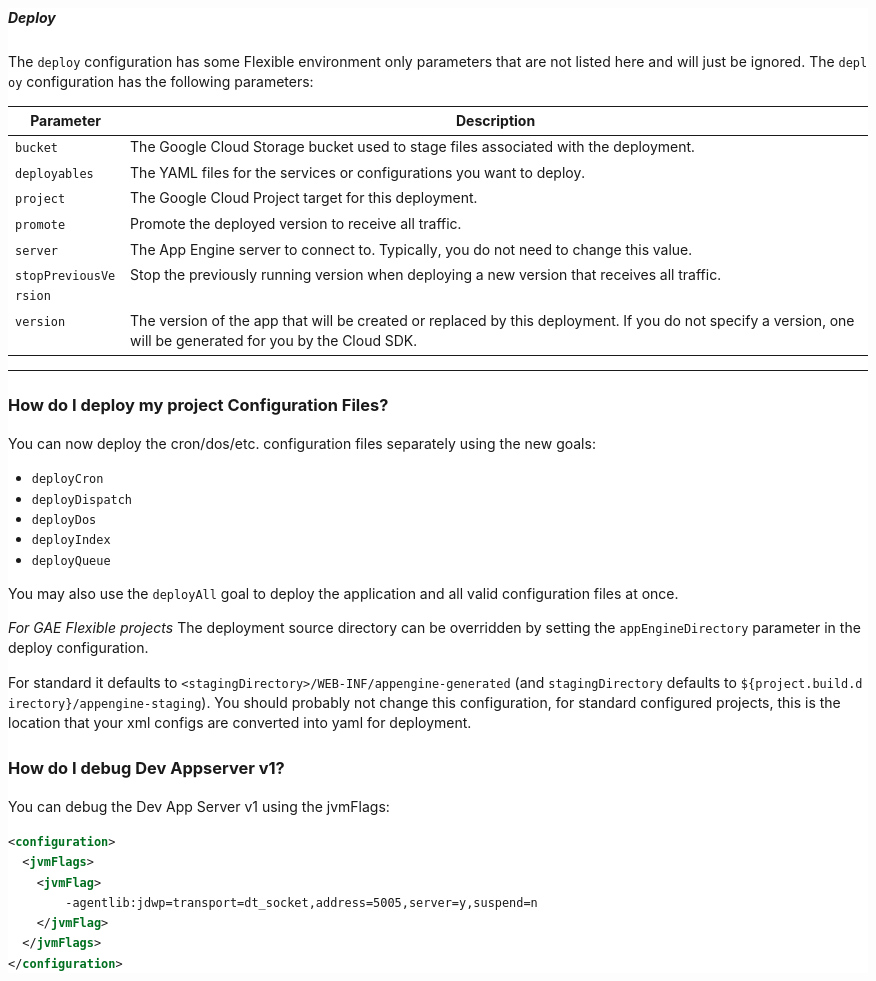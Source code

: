 ##### Deploy
The `deploy` configuration has some Flexible environment only parameters that
are not listed here and will just be ignored.
The `deploy` configuration has the following parameters:

| Parameter             | Description |
| --------------------- | ----------- |
| `bucket`              | The Google Cloud Storage bucket used to stage files associated with the deployment. |
| `deployables`         | The YAML files for the services or configurations you want to deploy. |
| `project`             | The Google Cloud Project target for this deployment. |
| `promote`             | Promote the deployed version to receive all traffic. |
| `server`              | The App Engine server to connect to. Typically, you do not need to change this value. |
| `stopPreviousVersion` | Stop the previously running version when deploying a new version that receives all traffic. |
| `version`             | The version of the app that will be created or replaced by this deployment. If you do not specify a version, one will be generated for you by the Cloud SDK. |

---

### How do I deploy my project Configuration Files?

You can now deploy the cron/dos/etc. configuration files separately using the new goals:

* `deployCron`
* `deployDispatch`
* `deployDos`
* `deployIndex`
* `deployQueue`

You may also use the `deployAll` goal to deploy the application and all valid configuration files at once.

_For GAE Flexible projects_ The deployment source directory can be overridden by setting the `appEngineDirectory` parameter in the deploy configuration.

For standard it defaults to `<stagingDirectory>/WEB-INF/appengine-generated` (and `stagingDirectory`
defaults to `${project.build.directory}/appengine-staging`). You should probably
not change this configuration, for standard configured projects, this is the location that your
xml configs are converted into yaml for deployment.

### How do I debug Dev Appserver v1?

You can debug the Dev App Server v1 using the jvmFlags:

```XML
<configuration>
  <jvmFlags>
    <jvmFlag>
        -agentlib:jdwp=transport=dt_socket,address=5005,server=y,suspend=n
    </jvmFlag>
  </jvmFlags>
</configuration>
```
